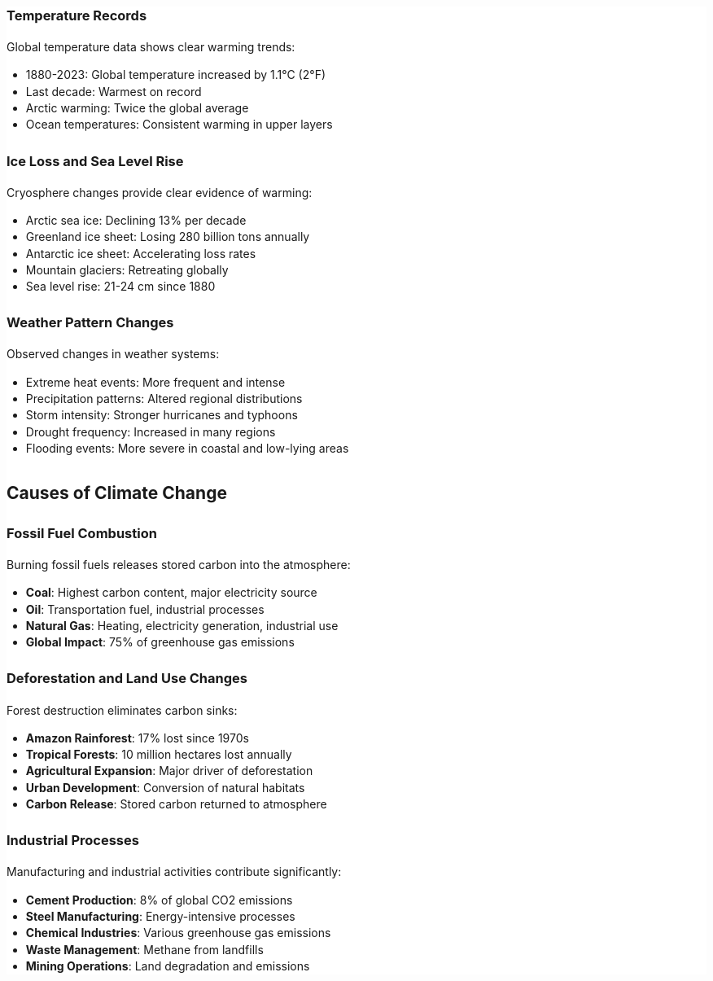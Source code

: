 ### Temperature Records

Global temperature data shows clear warming trends:
- 1880-2023: Global temperature increased by 1.1°C (2°F)
- Last decade: Warmest on record
- Arctic warming: Twice the global average
- Ocean temperatures: Consistent warming in upper layers

### Ice Loss and Sea Level Rise

Cryosphere changes provide clear evidence of warming:
- Arctic sea ice: Declining 13% per decade
- Greenland ice sheet: Losing 280 billion tons annually
- Antarctic ice sheet: Accelerating loss rates
- Mountain glaciers: Retreating globally
- Sea level rise: 21-24 cm since 1880

### Weather Pattern Changes

Observed changes in weather systems:
- Extreme heat events: More frequent and intense
- Precipitation patterns: Altered regional distributions
- Storm intensity: Stronger hurricanes and typhoons
- Drought frequency: Increased in many regions
- Flooding events: More severe in coastal and low-lying areas

## Causes of Climate Change

### Fossil Fuel Combustion

Burning fossil fuels releases stored carbon into the atmosphere:
- **Coal**: Highest carbon content, major electricity source
- **Oil**: Transportation fuel, industrial processes
- **Natural Gas**: Heating, electricity generation, industrial use
- **Global Impact**: 75% of greenhouse gas emissions

### Deforestation and Land Use Changes

Forest destruction eliminates carbon sinks:
- **Amazon Rainforest**: 17% lost since 1970s
- **Tropical Forests**: 10 million hectares lost annually
- **Agricultural Expansion**: Major driver of deforestation
- **Urban Development**: Conversion of natural habitats
- **Carbon Release**: Stored carbon returned to atmosphere

### Industrial Processes

Manufacturing and industrial activities contribute significantly:
- **Cement Production**: 8% of global CO2 emissions
- **Steel Manufacturing**: Energy-intensive processes
- **Chemical Industries**: Various greenhouse gas emissions
- **Waste Management**: Methane from landfills
- **Mining Operations**: Land degradation and emissions
